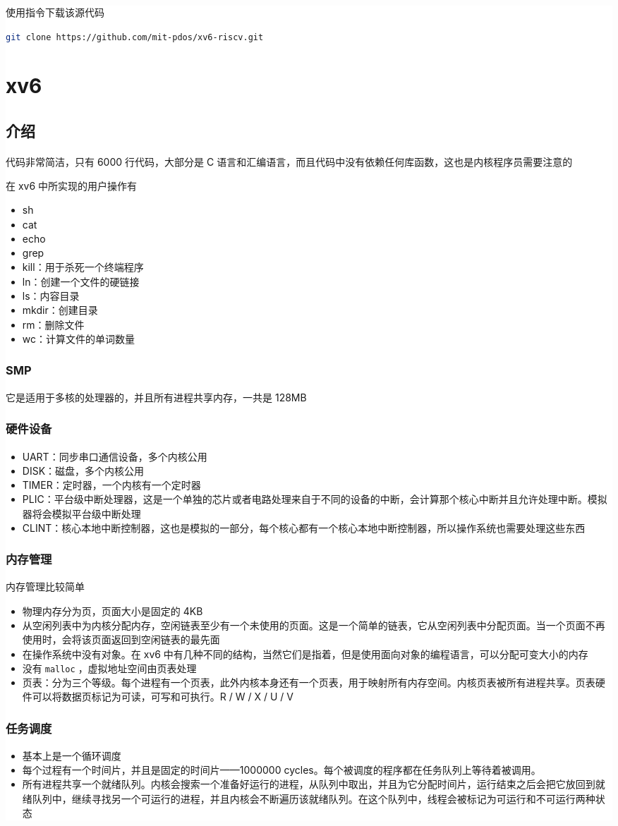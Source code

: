 使用指令下载该源代码

```bash
git clone https://github.com/mit-pdos/xv6-riscv.git
```

# xv6

## 介绍

代码非常简洁，只有 6000 行代码，大部分是 C 语言和汇编语言，而且代码中没有依赖任何库函数，这也是内核程序员需要注意的

在 xv6 中所实现的用户操作有

- sh
- cat
- echo
- grep
- kill：用于杀死一个终端程序
- ln：创建一个文件的硬链接
- ls：内容目录
- mkdir：创建目录
- rm：删除文件
- wc：计算文件的单词数量

### SMP

它是适用于多核的处理器的，并且所有进程共享内存，一共是 128MB

### 硬件设备

- UART：同步串口通信设备，多个内核公用
- DISK：磁盘，多个内核公用
- TIMER：定时器，一个内核有一个定时器
- PLIC：平台级中断处理器，这是一个单独的芯片或者电路处理来自于不同的设备的中断，会计算那个核心中断并且允许处理中断。模拟器将会模拟平台级中断处理
- CLINT：核心本地中断控制器，这也是模拟的一部分，每个核心都有一个核心本地中断控制器，所以操作系统也需要处理这些东西

### 内存管理

内存管理比较简单

- 物理内存分为页，页面大小是固定的 4KB
- 从空闲列表中为内核分配内存，空闲链表至少有一个未使用的页面。这是一个简单的链表，它从空闲列表中分配页面。当一个页面不再使用时，会将该页面返回到空闲链表的最先面
- 在操作系统中没有对象。在 xv6 中有几种不同的结构，当然它们是指着，但是使用面向对象的编程语言，可以分配可变大小的内存
- 没有 `malloc` ，虚拟地址空间由页表处理
- 页表：分为三个等级。每个进程有一个页表，此外内核本身还有一个页表，用于映射所有内存空间。内核页表被所有进程共享。页表硬件可以将数据页标记为可读，可写和可执行。R / W / X / U / V

### 任务调度

- 基本上是一个循环调度
- 每个过程有一个时间片，并且是固定的时间片——1000000 cycles。每个被调度的程序都在任务队列上等待着被调用。
- 所有进程共享一个就绪队列。内核会搜索一个准备好运行的进程，从队列中取出，并且为它分配时间片，运行结束之后会把它放回到就绪队列中，继续寻找另一个可运行的进程，并且内核会不断遍历该就绪队列。在这个队列中，线程会被标记为可运行和不可运行两种状态
